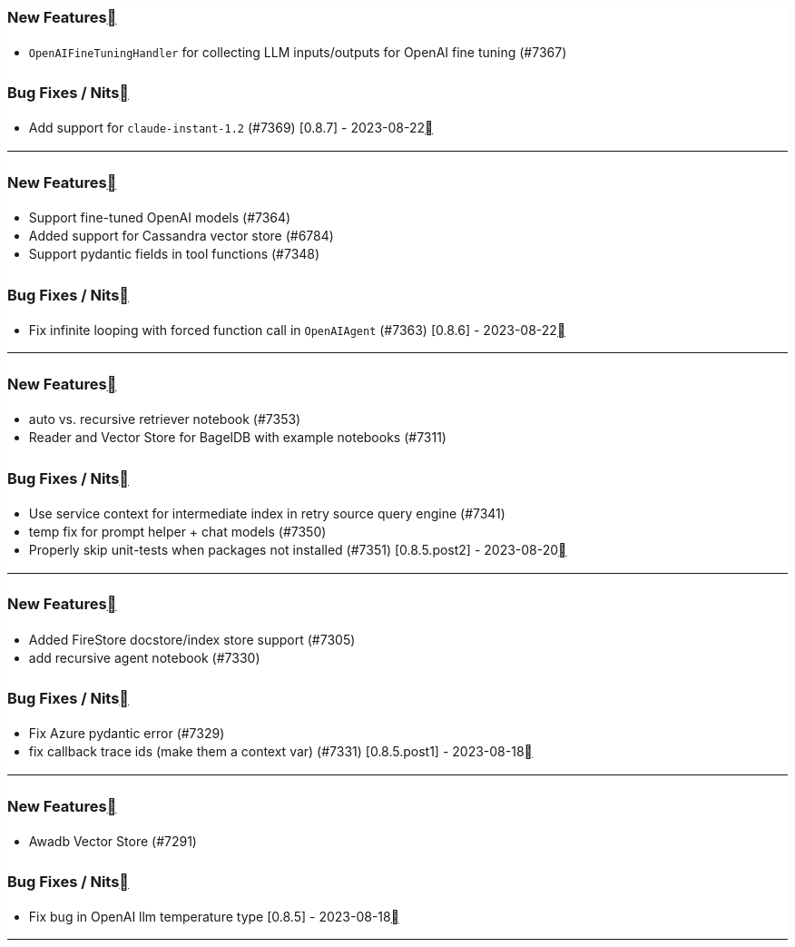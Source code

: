 ### New Features[](#id164 "Permalink to this heading")

* `OpenAIFineTuningHandler` for collecting LLM inputs/outputs for OpenAI fine tuning (#7367)
### Bug Fixes / Nits[](#id165 "Permalink to this heading")

* Add support for `claude-instant-1.2` (#7369)
[0.8.7] - 2023-08-22[](#id166 "Permalink to this heading")
-----------------------------------------------------------

### New Features[](#id167 "Permalink to this heading")

* Support fine-tuned OpenAI models (#7364)
* Added support for Cassandra vector store (#6784)
* Support pydantic fields in tool functions (#7348)
### Bug Fixes / Nits[](#id168 "Permalink to this heading")

* Fix infinite looping with forced function call in `OpenAIAgent` (#7363)
[0.8.6] - 2023-08-22[](#id169 "Permalink to this heading")
-----------------------------------------------------------

### New Features[](#id170 "Permalink to this heading")

* auto vs. recursive retriever notebook (#7353)
* Reader and Vector Store for BagelDB with example notebooks (#7311)
### Bug Fixes / Nits[](#id171 "Permalink to this heading")

* Use service context for intermediate index in retry source query engine (#7341)
* temp fix for prompt helper + chat models (#7350)
* Properly skip unit-tests when packages not installed (#7351)
[0.8.5.post2] - 2023-08-20[](#post2-2023-08-20 "Permalink to this heading")
----------------------------------------------------------------------------

### New Features[](#id172 "Permalink to this heading")

* Added FireStore docstore/index store support (#7305)
* add recursive agent notebook (#7330)
### Bug Fixes / Nits[](#id173 "Permalink to this heading")

* Fix Azure pydantic error (#7329)
* fix callback trace ids (make them a context var) (#7331)
[0.8.5.post1] - 2023-08-18[](#post1-2023-08-18 "Permalink to this heading")
----------------------------------------------------------------------------

### New Features[](#id174 "Permalink to this heading")

* Awadb Vector Store (#7291)
### Bug Fixes / Nits[](#id175 "Permalink to this heading")

* Fix bug in OpenAI llm temperature type
[0.8.5] - 2023-08-18[](#id176 "Permalink to this heading")
-----------------------------------------------------------
